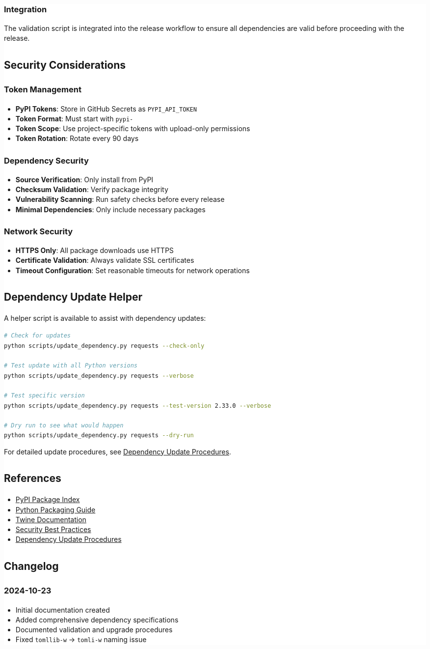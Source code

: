 ### Integration

The validation script is integrated into the release workflow to ensure all dependencies are valid before proceeding with the release.

## Security Considerations

### Token Management

- **PyPI Tokens**: Store in GitHub Secrets as `PYPI_API_TOKEN`
- **Token Format**: Must start with `pypi-`
- **Token Scope**: Use project-specific tokens with upload-only permissions
- **Token Rotation**: Rotate every 90 days

### Dependency Security

- **Source Verification**: Only install from PyPI
- **Checksum Validation**: Verify package integrity
- **Vulnerability Scanning**: Run safety checks before every release
- **Minimal Dependencies**: Only include necessary packages

### Network Security

- **HTTPS Only**: All package downloads use HTTPS
- **Certificate Validation**: Always validate SSL certificates
- **Timeout Configuration**: Set reasonable timeouts for network operations

## Dependency Update Helper

A helper script is available to assist with dependency updates:

```bash
# Check for updates
python scripts/update_dependency.py requests --check-only

# Test update with all Python versions
python scripts/update_dependency.py requests --verbose

# Test specific version
python scripts/update_dependency.py requests --test-version 2.33.0 --verbose

# Dry run to see what would happen
python scripts/update_dependency.py requests --dry-run
```

For detailed update procedures, see [Dependency Update Procedures](./DEPENDENCY_UPDATE_PROCEDURES.md).

## References

- [PyPI Package Index](https://pypi.org/)
- [Python Packaging Guide](https://packaging.python.org/)
- [Twine Documentation](https://twine.readthedocs.io/)
- [Security Best Practices](../docs/SECURITY_SETUP.md)
- [Dependency Update Procedures](./DEPENDENCY_UPDATE_PROCEDURES.md)

## Changelog

### 2024-10-23
- Initial documentation created
- Added comprehensive dependency specifications
- Documented validation and upgrade procedures
- Fixed `tomllib-w` → `tomli-w` naming issue
